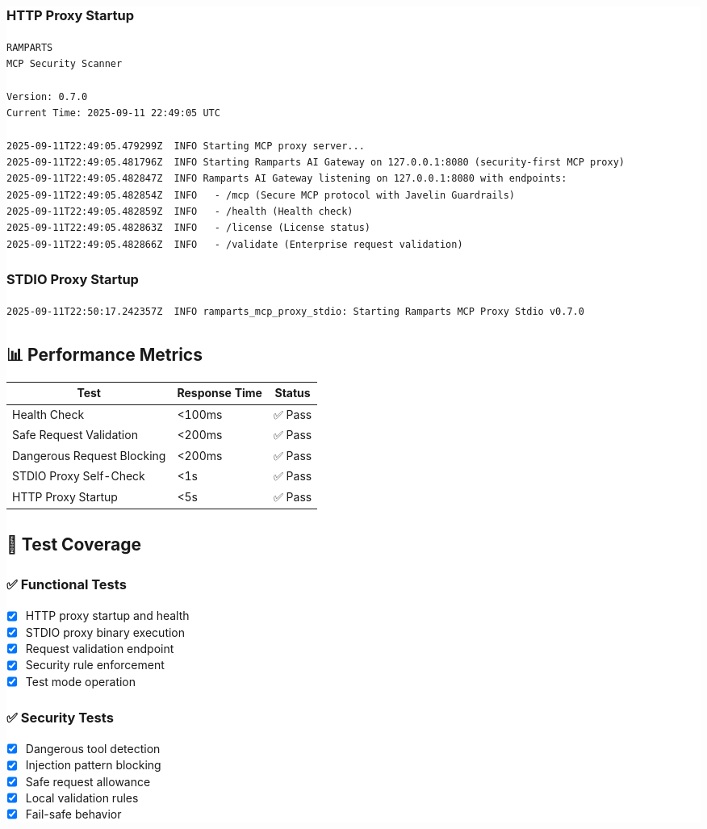 ### HTTP Proxy Startup
```
RAMPARTS
MCP Security Scanner

Version: 0.7.0
Current Time: 2025-09-11 22:49:05 UTC

2025-09-11T22:49:05.479299Z  INFO Starting MCP proxy server...
2025-09-11T22:49:05.481796Z  INFO Starting Ramparts AI Gateway on 127.0.0.1:8080 (security-first MCP proxy)
2025-09-11T22:49:05.482847Z  INFO Ramparts AI Gateway listening on 127.0.0.1:8080 with endpoints:
2025-09-11T22:49:05.482854Z  INFO   - /mcp (Secure MCP protocol with Javelin Guardrails)
2025-09-11T22:49:05.482859Z  INFO   - /health (Health check)
2025-09-11T22:49:05.482863Z  INFO   - /license (License status)
2025-09-11T22:49:05.482866Z  INFO   - /validate (Enterprise request validation)
```

### STDIO Proxy Startup
```
2025-09-11T22:50:17.242357Z  INFO ramparts_mcp_proxy_stdio: Starting Ramparts MCP Proxy Stdio v0.7.0
```

## 📊 Performance Metrics

| **Test** | **Response Time** | **Status** |
|----------|------------------|------------|
| Health Check | <100ms | ✅ Pass |
| Safe Request Validation | <200ms | ✅ Pass |
| Dangerous Request Blocking | <200ms | ✅ Pass |
| STDIO Proxy Self-Check | <1s | ✅ Pass |
| HTTP Proxy Startup | <5s | ✅ Pass |

## 🎯 Test Coverage

### ✅ Functional Tests
- [x] HTTP proxy startup and health
- [x] STDIO proxy binary execution
- [x] Request validation endpoint
- [x] Security rule enforcement
- [x] Test mode operation

### ✅ Security Tests
- [x] Dangerous tool detection
- [x] Injection pattern blocking
- [x] Safe request allowance
- [x] Local validation rules
- [x] Fail-safe behavior
